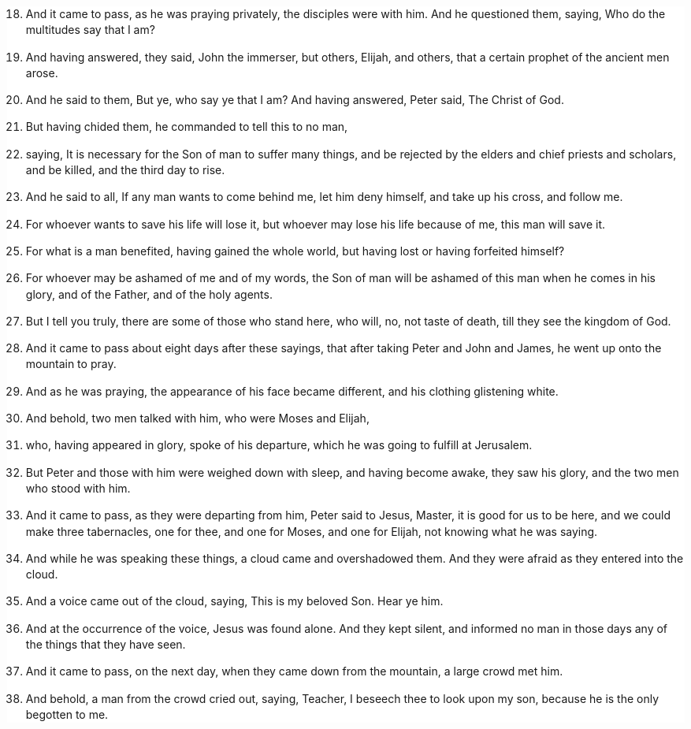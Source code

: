 18. And it came to pass, as he was praying privately, the disciples were with him. And he questioned them, saying, Who do the multitudes say that I am?

19. And having answered, they said, John the immerser, but others, Elijah, and others, that a certain prophet of the ancient men arose.

20. And he said to them, But ye, who say ye that I am? And having answered, Peter said, The Christ of God.

21. But having chided them, he commanded to tell this to no man,

22. saying, It is necessary for the Son of man to suffer many things, and be rejected by the elders and chief priests and scholars, and be killed, and the third day to rise.

23. And he said to all, If any man wants to come behind me, let him deny himself, and take up his cross, and follow me.

24. For whoever wants to save his life will lose it, but whoever may lose his life because of me, this man will save it.

25. For what is a man benefited, having gained the whole world, but having lost or having forfeited himself?

26. For whoever may be ashamed of me and of my words, the Son of man will be ashamed of this man when he comes in his glory, and of the Father, and of the holy agents.

27. But I tell you truly, there are some of those who stand here, who will, no, not taste of death, till they see the kingdom of God.

28. And it came to pass about eight days after these sayings, that after taking Peter and John and James, he went up onto the mountain to pray.

29. And as he was praying, the appearance of his face became different, and his clothing glistening white.

30. And behold, two men talked with him, who were Moses and Elijah,

31. who, having appeared in glory, spoke of his departure, which he was going to fulfill at Jerusalem.

32. But Peter and those with him were weighed down with sleep, and having become awake, they saw his glory, and the two men who stood with him.

33. And it came to pass, as they were departing from him, Peter said to Jesus, Master, it is good for us to be here, and we could make three tabernacles, one for thee, and one for Moses, and one for Elijah, not knowing what he was saying.

34. And while he was speaking these things, a cloud came and overshadowed them. And they were afraid as they entered into the cloud.

35. And a voice came out of the cloud, saying, This is my beloved Son. Hear ye him.

36. And at the occurrence of the voice, Jesus was found alone. And they kept silent, and informed no man in those days any of the things that they have seen.

37. And it came to pass, on the next day, when they came down from the mountain, a large crowd met him.

38. And behold, a man from the crowd cried out, saying, Teacher, I beseech thee to look upon my son, because he is the only begotten to me.
